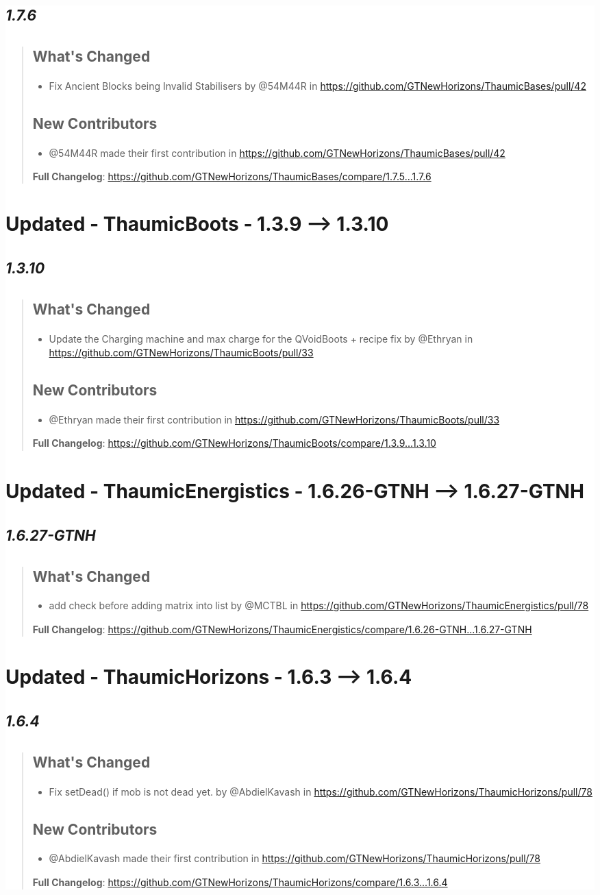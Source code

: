 ## *1.7.6*
>## What's Changed
>* Fix Ancient Blocks being Invalid Stabilisers by @54M44R in https://github.com/GTNewHorizons/ThaumicBases/pull/42
>
>## New Contributors
>* @54M44R made their first contribution in https://github.com/GTNewHorizons/ThaumicBases/pull/42
>
>**Full Changelog**: https://github.com/GTNewHorizons/ThaumicBases/compare/1.7.5...1.7.6
>

# Updated - ThaumicBoots - 1.3.9 --> 1.3.10
## *1.3.10*
>## What's Changed
>* Update the Charging machine and max charge for the QVoidBoots + recipe fix by @Ethryan in https://github.com/GTNewHorizons/ThaumicBoots/pull/33
>
>## New Contributors
>* @Ethryan made their first contribution in https://github.com/GTNewHorizons/ThaumicBoots/pull/33
>
>**Full Changelog**: https://github.com/GTNewHorizons/ThaumicBoots/compare/1.3.9...1.3.10
>

# Updated - ThaumicEnergistics - 1.6.26-GTNH --> 1.6.27-GTNH
## *1.6.27-GTNH*
>## What's Changed
>* add check before adding matrix into list by @MCTBL in https://github.com/GTNewHorizons/ThaumicEnergistics/pull/78
>
>
>**Full Changelog**: https://github.com/GTNewHorizons/ThaumicEnergistics/compare/1.6.26-GTNH...1.6.27-GTNH
>

# Updated - ThaumicHorizons - 1.6.3 --> 1.6.4
## *1.6.4*
>## What's Changed
>* Fix setDead() if mob is not dead yet. by @AbdielKavash in https://github.com/GTNewHorizons/ThaumicHorizons/pull/78
>
>## New Contributors
>* @AbdielKavash made their first contribution in https://github.com/GTNewHorizons/ThaumicHorizons/pull/78
>
>**Full Changelog**: https://github.com/GTNewHorizons/ThaumicHorizons/compare/1.6.3...1.6.4
>
